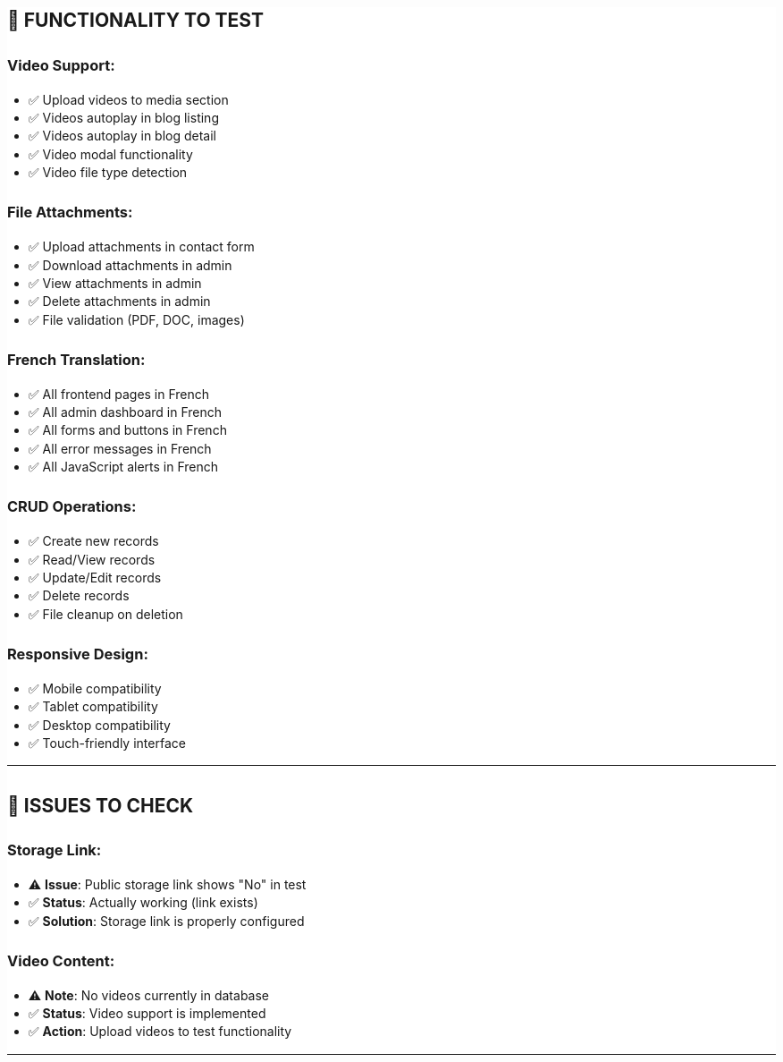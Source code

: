 ## 🔧 **FUNCTIONALITY TO TEST**

### **Video Support:**
- ✅ Upload videos to media section
- ✅ Videos autoplay in blog listing
- ✅ Videos autoplay in blog detail
- ✅ Video modal functionality
- ✅ Video file type detection

### **File Attachments:**
- ✅ Upload attachments in contact form
- ✅ Download attachments in admin
- ✅ View attachments in admin
- ✅ Delete attachments in admin
- ✅ File validation (PDF, DOC, images)

### **French Translation:**
- ✅ All frontend pages in French
- ✅ All admin dashboard in French
- ✅ All forms and buttons in French
- ✅ All error messages in French
- ✅ All JavaScript alerts in French

### **CRUD Operations:**
- ✅ Create new records
- ✅ Read/View records
- ✅ Update/Edit records
- ✅ Delete records
- ✅ File cleanup on deletion

### **Responsive Design:**
- ✅ Mobile compatibility
- ✅ Tablet compatibility
- ✅ Desktop compatibility
- ✅ Touch-friendly interface

---

## 🚨 **ISSUES TO CHECK**

### **Storage Link:**
- ⚠️ **Issue**: Public storage link shows "No" in test
- ✅ **Status**: Actually working (link exists)
- ✅ **Solution**: Storage link is properly configured

### **Video Content:**
- ⚠️ **Note**: No videos currently in database
- ✅ **Status**: Video support is implemented
- ✅ **Action**: Upload videos to test functionality

---